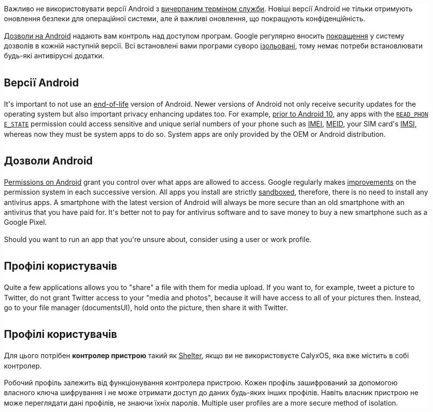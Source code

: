 Важливо не використовувати версії Android з [вичерпаним терміном служби](https://endoflife.date/android). Новіші версії Android не тільки отримують оновлення безпеки для операційної системи, але й важливі оновлення, що покращують конфіденційність.

[Дозволи на Android](https://developer.android.com/guide/topics/permissions/overview) надають вам контроль над доступом програм. Google регулярно вносить [покращення](https://developer.android.com/about/versions/11/privacy/permissions) у систему дозволів в кожній наступній версії. Всі встановлені вами програми суворо [ізольовані](https://source.android.com/security/app-sandbox), тому немає потреби встановлювати будь-які антивірусні додатки.

## Версії Android

It's important to not use an [end-of-life](https://endoflife.date/android) version of Android. Newer versions of Android not only receive security updates for the operating system but also important privacy enhancing updates too. For example, [prior to Android 10](https://developer.android.com/about/versions/10/privacy/changes), any apps with the [`READ_PHONE_STATE`](https://developer.android.com/reference/android/Manifest.permission#READ_PHONE_STATE) permission could access sensitive and unique serial numbers of your phone such as [IMEI](https://en.wikipedia.org/wiki/International_Mobile_Equipment_Identity), [MEID](https://en.wikipedia.org/wiki/Mobile_equipment_identifier), your SIM card's [IMSI](https://en.wikipedia.org/wiki/International_mobile_subscriber_identity), whereas now they must be system apps to do so. System apps are only provided by the OEM or Android distribution.

## Дозволи Android

[Permissions on Android](https://developer.android.com/guide/topics/permissions/overview) grant you control over what apps are allowed to access. Google regularly makes [improvements](https://developer.android.com/about/versions/11/privacy/permissions) on the permission system in each successive version. All apps you install are strictly [sandboxed](https://source.android.com/security/app-sandbox), therefore, there is no need to install any antivirus apps. A smartphone with the latest version of Android will always be more secure than an old smartphone with an antivirus that you have paid for. It's better not to pay for antivirus software and to save money to buy a new smartphone such as a Google Pixel.

Should you want to run an app that you're unsure about, consider using a user or work profile.

## Профілі користувачів

Quite a few applications allows you to "share" a file with them for media upload. If you want to, for example, tweet a picture to Twitter, do not grant Twitter access to your "media and photos", because it will have access to all of your pictures then. Instead, go to your file manager (documentsUI), hold onto the picture, then share it with Twitter.

## Профілі користувачів

Для цього потрібен **контролер пристрою** такий як [Shelter](#recommended-apps), якщо ви не використовуєте CalyxOS, яка вже містить в собі контролер.

Робочий профіль залежить від функціонування контролера пристрою. Кожен профіль зашифрований за допомогою власного ключа шифрування і не може отримати доступ до даних будь-яких інших профілів. Навіть власник пристрою не може переглядати дані профілів, не знаючи їхніх паролів. Multiple user profiles are a more secure method of isolation.
